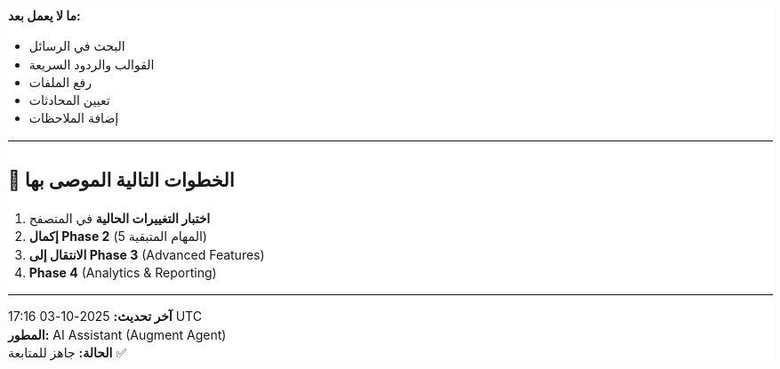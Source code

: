 **ما لا يعمل بعد:**
- البحث في الرسائل
- القوالب والردود السريعة
- رفع الملفات
- تعيين المحادثات
- إضافة الملاحظات

---

## 🚀 الخطوات التالية الموصى بها

1. **اختبار التغييرات الحالية** في المتصفح
2. **إكمال Phase 2** (المهام المتبقية 5)
3. **الانتقال إلى Phase 3** (Advanced Features)
4. **Phase 4** (Analytics & Reporting)

---

**آخر تحديث:** 2025-10-03 17:16 UTC  
**المطور:** AI Assistant (Augment Agent)  
**الحالة:** جاهز للمتابعة ✅

